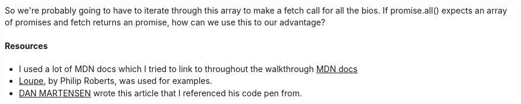 So we're probably going to have to iterate through this array to make a fetch call for all the bios. If promise.all() expects an array of promises and fetch returns an promise, how can we use this to our advantage?


#### Resources
* I used a lot of MDN docs which I tried to link to throughout the walkthrough [MDN docs](https://developer.mozilla.org/en-US/docs/Web/JavaScript/EventLoop)
* [Loupe](http://latentflip.com/loupe/?code=JC5vbignYnV0dG9uJywgJ2NsaWNrJywgZnVuY3Rpb24gb25DbGljaygpIHsKICAgIHNldFRpbWVvdXQoZnVuY3Rpb24gdGltZXIoKSB7CiAgICAgICAgY29uc29sZS5sb2coJ1lvdSBjbGlja2VkIHRoZSBidXR0b24hJyk7ICAgIAogICAgfSwgMjAwMCk7Cn0pOwoKY29uc29sZS5sb2coIkhpISIpOwoKc2V0VGltZW91dChmdW5jdGlvbiB0aW1lb3V0KCkgewogICAgY29uc29sZS5sb2coIkNsaWNrIHRoZSBidXR0b24hIik7Cn0sIDUwMDApOwoKY29uc29sZS5sb2coIldlbGNvbWUgdG8gbG91cGUuIik7!!!PGJ1dHRvbj5DbGljayBtZSE8L2J1dHRvbj4%3D), by Philip Roberts, was used for examples.
* [DAN MARTENSEN](https://danmartensen.svbtle.com/events-concurrency-and-javascript) wrote this article that I referenced his code pen from.
